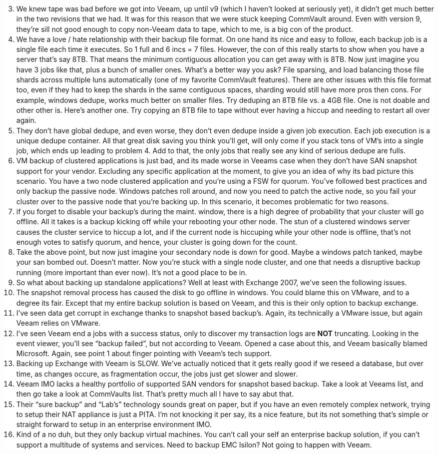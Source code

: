 3. We knew tape was bad before we got into Veeam, up until v9 (which I haven’t looked at seriously yet), it didn’t get much better in the two revisions that we had. It was for this reason that we were stuck keeping CommVault around. Even with version 9, they’re sill not good enough to copy non-Veeam data to tape, which to me, is a big con of the product.
4. We have a love / hate relationship with their backup file format. On one hand its nice and easy to follow, each backup job is a single file each time it executes. So 1 full and 6 incs = 7 files. However, the con of this really starts to show when you have a server that’s say 8TB. That means the minimum contiguous allocation you can get away with is 8TB. Now just imagine you have 3 jobs like that, plus a bunch of smaller ones. What’s a better way you ask? File sparsing, and load balancing those file shards across multiple luns automatically (one of my favorite CommVault features). There are other issues with this file format too, even if they had to keep the shards in the same contiguous spaces, sharding would still have more pros then cons. For example, windows dedupe, works much better on smaller files. Try deduping an 8TB file vs. a 4GB file. One is not doable and other other is. Here’s another one. Try copying an 8TB file to tape without ever having a hiccup and needing to restart all over again.
5. They don’t have global dedupe, and even worse, they don’t even dedupe inside a given job execution. Each job execution is a unique dedupe container. All that great disk saving you think you’ll get, will only come if you stack tons of VM’s into a single job, which ends up leading to problem 4. Add to that, the only jobs that really see any kind of serious dedupe are fulls.
6. VM backup of clustered applications is just bad, and its made worse in Veeams case when they don’t have SAN snapshot support for your vendor. Excluding any specific application at the moment, to give you an idea of why its bad picture this scenario. You have a two node clustered application and you’re using a FSW for quorum. You’ve followed best practices and only backup the passive node. Windows patches roll around, and now you need to patch the active node, so you fail your cluster over to the passive node that you’re backing up. In this scenario, it becomes problematic for two reasons. 
  1. if you forget to disable your backup’s during the maint. window, there is a high degree of probability that your cluster will go offline. All it takes is a backup kicking off while your rebooting your other node. The stun of a clustered windows server causes the cluster service to hiccup a lot, and if the current node is hiccuping while your other node is offline, that’s not enough votes to satisfy quorum, and hence, your cluster is going down for the count.
  2. Take the above point, but now just imagine your secondary node is down for good. Maybe a windows patch tanked, maybe your san bombed out. Doesn’t matter. Now you’re stuck with a single node cluster, and one that needs a disruptive backup running (more important than ever now). It’s not a good place to be in.
7. So what about backing up standalone applications? Well at least with Exchange 2007, we’ve seen the following issues. 
  1. The snapshot removal process has caused the disk to go offline in windows. You could blame this on VMware, and to a degree its fair. Except that my entire backup solution is based on Veeam, and this is their only option to backup exchange.
  2. I’ve seen data get corrupt in exchange thanks to snapshot based backup’s. Again, its technically a VMware issue, but again Veeam relies on VMware.
  3. I’ve seen Veeam end a jobs with a success status, only to discover my transaction logs are **NOT** truncating. Looking in the event viewer, you’ll see “backup failed”, but not according to Veeam. Opened a case about this, and Veeam basically blamed Microsoft. Again, see point 1 about finger pointing with Veeam’s tech support.
  4. Backing up Exchange with Veeam is SLOW. We’ve actually noticed that it gets really good if we reseed a database, but over time, as changes occure, as fragmentation occur, the jobs just get slower and slower.
8. Veeam IMO lacks a healthy portfolio of supported SAN vendors for snapshot based backup. Take a look at Veeams list, and then go take a look at CommVaults list. That’s pretty much all I have to say abut that.
9. Their “sure backup” and “Lab’s” technology sounds great on paper, but if you have an even remotely complex network, trying to setup their NAT appliance is just a PITA. I’m not knocking it per say, its a nice feature, but its not something that’s simple or straight forward to setup in an enterprise environment IMO.
10. Kind of a no duh, but they only backup virtual machines. You can’t call your self an enterprise backup solution, if you can’t support a multitude of systems and services. Need to backup EMC Isilon? Not going to happen with Veeam.